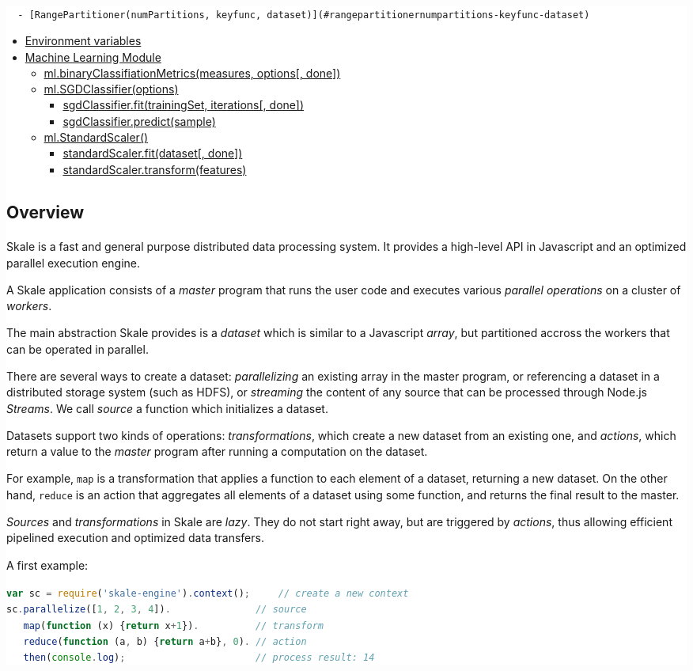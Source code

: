       - [RangePartitioner(numPartitions, keyfunc, dataset)](#rangepartitionernumpartitions-keyfunc-dataset)
  - [Environment variables](#environment-variables)
- [Machine Learning Module](#machine-learning-module)
  - [ml.binaryClassifiationMetrics(measures, options[, done])](#mlbinaryclassificationmetricsmeasures-options-done)
  - [ml.SGDClassifier(options)](#mlsgdclassifieroptions)
      - [sgdClassifier.fit(trainingSet, iterations[, done])](#sgdclassifierfittrainingset-iterations-done)
      - [sgdClassifier.predict(sample)](#sgdclassifierpredictsample)
  - [ml.StandardScaler()](#mlstandardscaler)
      - [standardScaler.fit(dataset[, done])](#standardscalerfitdataset-done)
      - [standardScaler.transform(features)](#standardscalertransformfeatures)



## Overview

Skale is a fast and general purpose distributed data processing
system. It provides a high-level API in Javascript and an optimized
parallel execution engine.

A Skale application consists of a *master* program that runs the
user code and executes various *parallel operations* on a cluster
of *workers*.

The main abstraction Skale provides is a *dataset* which is similar
to a Javascript *array*, but partitioned accross the workers that
can be operated in parallel.

There are several ways to create a dataset: *parallelizing* an existing
array in the master program, or referencing a dataset in a distributed
storage system (such as HDFS), or *streaming* the content of any
source that can be processed through Node.js *Streams*. We call
*source* a function which initializes a dataset.

Datasets support two kinds of operations: *transformations*, which create
a new dataset from an existing one, and *actions*, which
return a value to the *master* program after running a computation
on the dataset.

For example, `map` is a transformation that applies a function to
each element of a dataset, returning a new dataset. On the other
hand, `reduce` is an action that aggregates all elements of a dataset
using some function, and returns the final result to the master.

*Sources* and *transformations* in Skale are *lazy*. They do not
start right away, but are triggered by *actions*, thus allowing
efficient pipelined execution and optimized data transfers.

A first example:

```javascript
var sc = require('skale-engine').context();		// create a new context
sc.parallelize([1, 2, 3, 4]).				// source
   map(function (x) {return x+1}).			// transform
   reduce(function (a, b) {return a+b}, 0).	// action
   then(console.log);						// process result: 14
```


[readable stream]: https://nodejs.org/api/stream.html#stream_class_stream_readable
[ES6 promise]: https://promisesaplus.com
[action]: #actions
[loss function]: https://en.wikipedia.org/wiki/Loss_functions_for_classification
[logistic regression]: https://en.wikipedia.org/wiki/Logistic_regression
[ml.StandardScaler]: #mlstandardscaler
[parquet]: https://parquet.apache.org
[regularization]: https://en.wikipedia.org/wiki/Regularization_(mathematics)
[stochastic gradient descent]: https://en.wikipedia.org/wiki/Stochastic_gradient_descent
[support vector machine]: https://en.wikipedia.org/wiki/Support_vector_machine